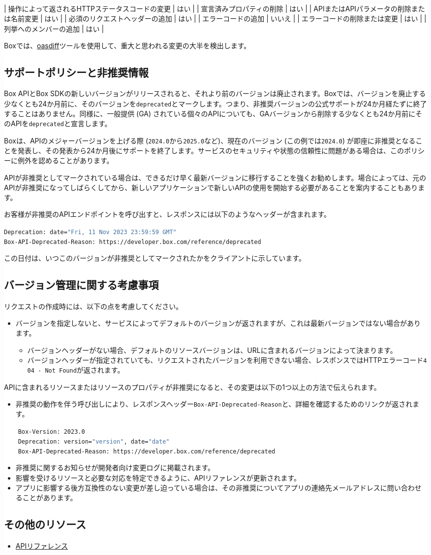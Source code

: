 | 操作によって返されるHTTPステータスコードの変更                                                                        | はい    |
| 宣言済みプロパティの削除                                                                                     | はい    |
| APIまたはAPIパラメータの削除または名前変更                                                                         | はい    |
| 必須のリクエストヘッダーの追加                                                                                  | はい    |
| エラーコードの追加                                                                                        | いいえ   |
| エラーコードの削除または変更                                                                                   | はい    |
| 列挙へのメンバーの追加                                                                                      | はい    |

<Message type="tip">

Boxでは、[oasdiff](https://github.com/Tufin/oasdiff/blob/main/BREAKING-CHANGES-EXAMPLES.md)ツールを使用して、重大と思われる変更の大半を検出します。

</Message>

## サポートポリシーと非推奨情報

Box APIとBox SDKの新しいバージョンがリリースされると、それより前のバージョンは廃止されます。Boxでは、バージョンを廃止する少なくとも24か月前に、そのバージョンを`deprecated`とマークします。つまり、非推奨バージョンの公式サポートが24か月経たずに終了することはありません。同様に、一般提供 (GA) されている個々のAPIについても、GAバージョンから削除する少なくとも24か月前にそのAPIを`deprecated`と宣言します。

Boxは、APIのメジャーバージョンを上げる際 (`2024.0`から`2025.0`など)、現在のバージョン (この例では`2024.0`) が即座に非推奨となることを発表し、その発表から24か月後にサポートを終了します。サービスのセキュリティや状態の信頼性に問題がある場合は、このポリシーに例外を認めることがあります。

APIが非推奨としてマークされている場合は、できるだけ早く最新バージョンに移行することを強くお勧めします。場合によっては、元のAPIが非推奨になってしばらくしてから、新しいアプリケーションで新しいAPIの使用を開始する必要があることを案内することもあります。

お客様が非推奨のAPIエンドポイントを呼び出すと、レスポンスには以下のようなヘッダーが含まれます。

```sh
Deprecation: date="Fri, 11 Nov 2023 23:59:59 GMT"
Box-API-Deprecated-Reason: https://developer.box.com/reference/deprecated

```

この日付は、いつこのバージョンが非推奨としてマークされたかをクライアントに示しています。

## バージョン管理に関する考慮事項

リクエストの作成時には、以下の点を考慮してください。

* バージョンを指定しないと、サービスによってデフォルトのバージョンが返されますが、これは最新バージョンではない場合があります。

  * バージョンヘッダーがない場合、デフォルトのリソースバージョンは、URLに含まれるバージョンによって決まります。
  * バージョンヘッダーが指定されていても、リクエストされたバージョンを利用できない場合、レスポンスではHTTPエラーコード`404 - Not Found`が返されます。

APIに含まれるリソースまたはリソースのプロパティが非推奨になると、その変更は以下の1つ以上の方法で伝えられます。

* 非推奨の動作を伴う呼び出しにより、レスポンスヘッダー`Box-API-Deprecated-Reason`と、詳細を確認するためのリンクが返されます。

```sh
    Box-Version: 2023.0
    Deprecation: version="version", date="date"
    Box-API-Deprecated-Reason: https://developer.box.com/reference/deprecated

```

* 非推奨に関するお知らせが開発者向け変更ログに掲載されます。
* 影響を受けるリソースと必要な対応を特定できるように、APIリファレンスが更新されます。
* アプリに影響する後方互換性のない変更が差し迫っている場合は、その非推奨についてアプリの連絡先メールアドレスに問い合わせることがあります。

## その他のリソース

* [APIリファレンス](https://developer.box.com/reference/)
